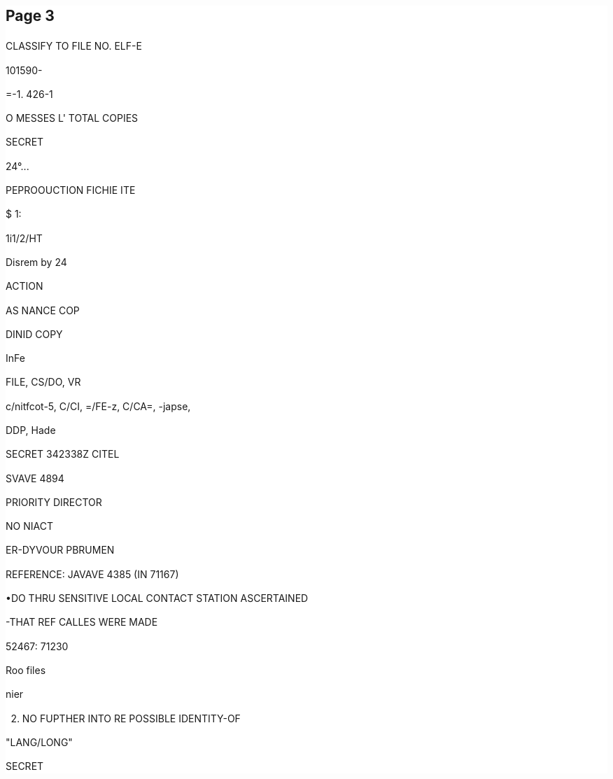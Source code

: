 
## Page 3

CLASSIFY TO FILE NO. ELF-E

101590-

=-1. 426-1

O MESSES L' TOTAL COPIES

SECRET

24°...

PEPROOUCTION FICHIE ITE

$ 1:

1i1/2/HT

Disrem by 24

ACTION

AS NANCE COP

DINID COPY

InFe

FILE, CS/DO, VR

c/nitfcot-5, C/CI, =/FE-z, C/CA=, -japse,

DDP, Hade

SECRET 342338Z CITEL

SVAVE 4894

PRIORITY DIRECTOR

NO NIACT

ER-DYVOUR PBRUMEN

REFERENCE: JAVAVE 4385 (IN 71167)

•DO THRU SENSITIVE LOCAL CONTACT STATION ASCERTAINED

-THAT REF CALLES WERE MADE

52467: 71230

Roo files

nier

2. NO FUPTHER INTO RE POSSIBLE IDENTITY-OF

"LANG/LONG"

SECRET
